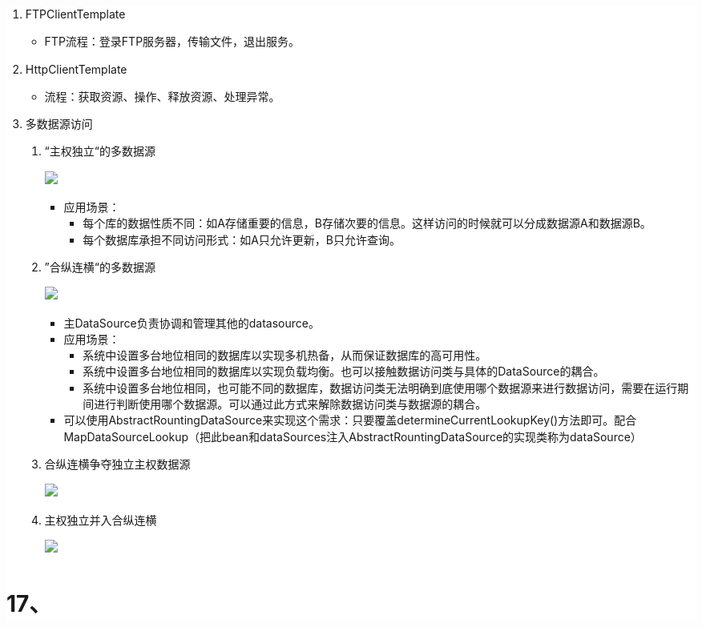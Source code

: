 1. FTPClientTemplate

   - FTP流程：登录FTP服务器，传输文件，退出服务。

2. HttpClientTemplate

   - 流程：获取资源、操作、释放资源、处理异常。

3. 多数据源访问

   1. “主权独立“的多数据源

      ![](https://github.com/XiaoHuaShiFu/img/blob/master/spring%E6%8F%AD%E7%A7%98/%E4%B8%BB%E6%9D%83%E7%8B%AC%E7%AB%8B%E7%9A%84%E5%A4%9A%E6%95%B0%E6%8D%AE%E6%BA%90.jpg?raw=true)

      - 应用场景：
        - 每个库的数据性质不同：如A存储重要的信息，B存储次要的信息。这样访问的时候就可以分成数据源A和数据源B。
        - 每个数据库承担不同访问形式：如A只允许更新，B只允许查询。

   2. ”合纵连横“的多数据源

      ![](https://github.com/XiaoHuaShiFu/img/blob/master/spring%E6%8F%AD%E7%A7%98/%E5%90%88%E7%BA%B5%E8%BF%9E%E6%A8%AA%E7%9A%84%E5%A4%9A%E6%95%B0%E6%8D%AE%E6%BA%90.jpg?raw=true)

      - 主DataSource负责协调和管理其他的datasource。
      - 应用场景：
        - 系统中设置多台地位相同的数据库以实现多机热备，从而保证数据库的高可用性。
        - 系统中设置多台地位相同的数据库以实现负载均衡。也可以接触数据访问类与具体的DataSource的耦合。
        - 系统中设置多台地位相同，也可能不同的数据库，数据访问类无法明确到底使用哪个数据源来进行数据访问，需要在运行期间进行判断使用哪个数据源。可以通过此方式来解除数据访问类与数据源的耦合。
      - 可以使用AbstractRountingDataSource来实现这个需求：只要覆盖determineCurrentLookupKey()方法即可。配合MapDataSourceLookup（把此bean和dataSources注入AbstractRountingDataSource的实现类称为dataSource）

   3. 合纵连横争夺独立主权数据源

      ![](https://github.com/XiaoHuaShiFu/img/blob/master/spring%E6%8F%AD%E7%A7%98/%E5%90%88%E7%BA%B5%E8%BF%9E%E6%A8%AA%E4%BA%89%E5%A4%BA%E4%B8%BB%E6%9D%83%E7%8B%AC%E7%AB%8B.jpg?raw=true)

   4. 主权独立并入合纵连横

      ![](https://github.com/XiaoHuaShiFu/img/blob/master/spring%E6%8F%AD%E7%A7%98/%E4%B8%BB%E6%9D%83%E7%8B%AC%E7%AB%8B%E5%B9%B6%E5%85%A5%E5%90%88%E7%BA%B5%E8%BF%9E%E6%A8%AA.jpg?raw=true)

# 17、
